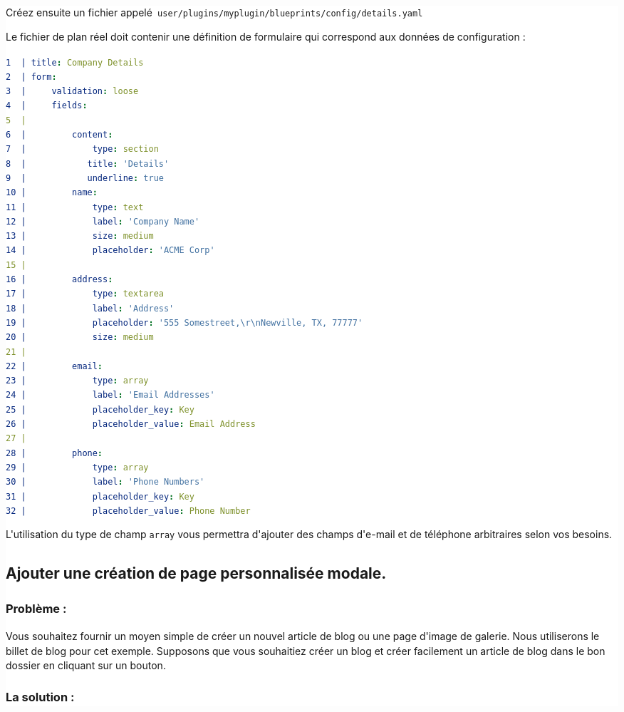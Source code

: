 Créez ensuite un fichier appelé` user/plugins/myplugin/blueprints/config/details.yaml`

Le fichier de plan réel doit contenir une définition de formulaire qui correspond aux données de configuration :

```yaml
1  | title: Company Details
2  | form:
3  |     validation: loose
4  |     fields:
5  | 
6  |         content:
7  |             type: section
8  |            title: 'Details'
9  |            underline: true
10 |         name:
11 |             type: text
12 |             label: 'Company Name'
13 |             size: medium
14 |             placeholder: 'ACME Corp'
15 | 
16 |         address:
17 |             type: textarea
18 |             label: 'Address'
19 |             placeholder: '555 Somestreet,\r\nNewville, TX, 77777'
20 |             size: medium
21 | 
22 |         email:
23 |             type: array
24 |             label: 'Email Addresses'
25 |             placeholder_key: Key
26 |             placeholder_value: Email Address
27 | 
28 |         phone:
29 |             type: array
30 |             label: 'Phone Numbers'
31 |             placeholder_key: Key
32 |             placeholder_value: Phone Number
```

L'utilisation du type de champ `array` vous permettra d'ajouter des champs d'e-mail et de téléphone arbitraires selon vos besoins.

<h2 id="Ajouter une création de page personnalisée modale">Ajouter une création de page personnalisée modale.
<a href="#Ajouter une création de page personnalisée modale" class="toc-anchor after"></a></h2>

<h3 id="Problème-2">Problème :
<a href="#Problème-2" class="toc-anchor after"></a></h3>

Vous souhaitez fournir un moyen simple de créer un nouvel article de blog ou une page d'image de galerie. Nous utiliserons le billet de blog pour cet exemple. Supposons que vous souhaitiez créer un blog et créer facilement un article de blog dans le bon dossier en cliquant sur un bouton.

<h3 id="La solution-2 :">La solution :
<a href="#La solution-2 :" class="toc-anchor after"></a></h3>

